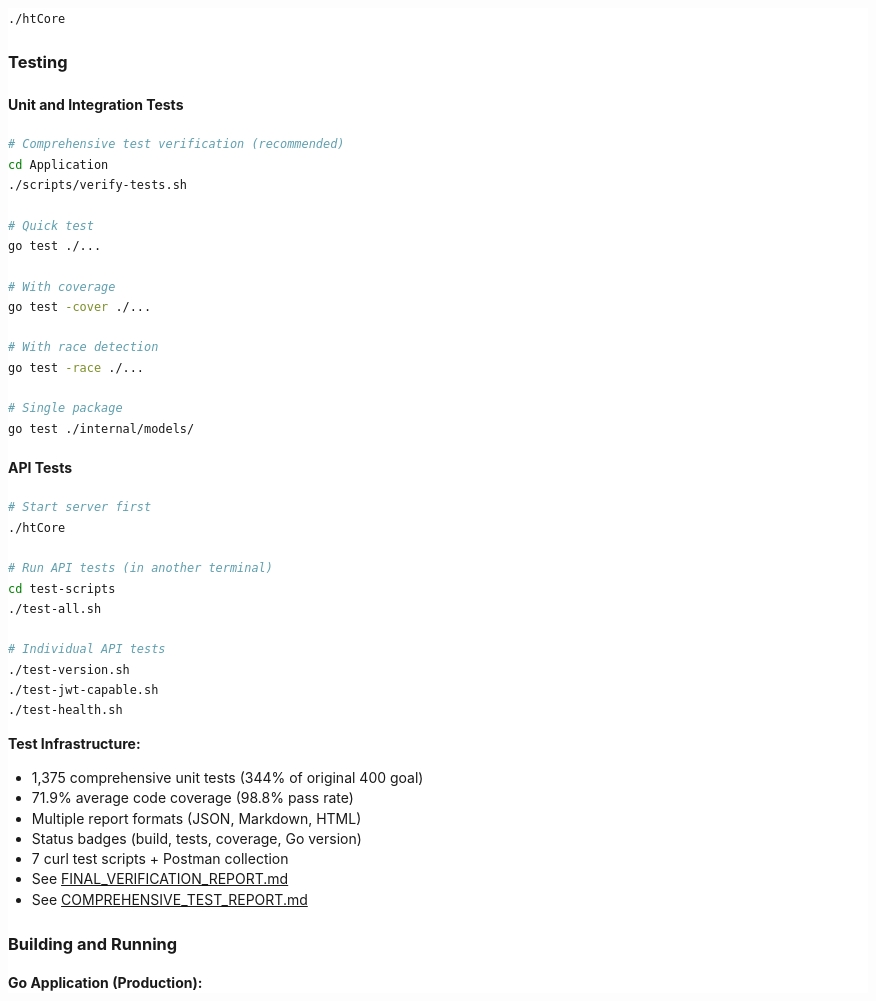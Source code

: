 ```bash
./htCore
```

### Testing

#### Unit and Integration Tests

```bash
# Comprehensive test verification (recommended)
cd Application
./scripts/verify-tests.sh

# Quick test
go test ./...

# With coverage
go test -cover ./...

# With race detection
go test -race ./...

# Single package
go test ./internal/models/
```

#### API Tests

```bash
# Start server first
./htCore

# Run API tests (in another terminal)
cd test-scripts
./test-all.sh

# Individual API tests
./test-version.sh
./test-jwt-capable.sh
./test-health.sh
```

**Test Infrastructure:**
- 1,375 comprehensive unit tests (344% of original 400 goal)
- 71.9% average code coverage (98.8% pass rate)
- Multiple report formats (JSON, Markdown, HTML)
- Status badges (build, tests, coverage, Go version)
- 7 curl test scripts + Postman collection
- See [FINAL_VERIFICATION_REPORT.md](Application/FINAL_VERIFICATION_REPORT.md)
- See [COMPREHENSIVE_TEST_REPORT.md](Application/COMPREHENSIVE_TEST_REPORT.md)

### Building and Running

**Go Application (Production):**
